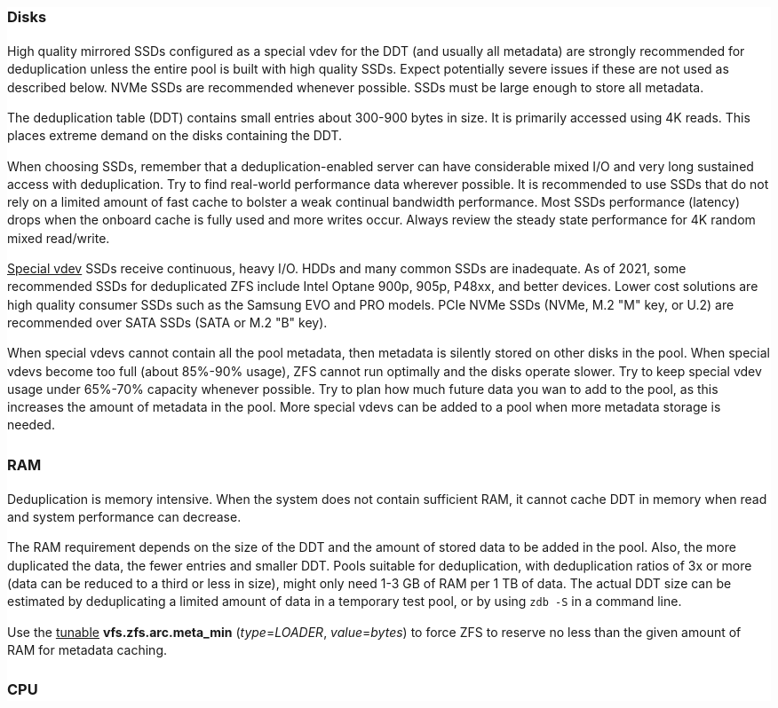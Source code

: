 ### Disks

High quality mirrored SSDs configured as a special vdev for the DDT (and usually all metadata) are strongly recommended for deduplication unless the entire pool is built with high quality SSDs. 
Expect potentially severe issues if these are not used as described below. NVMe SSDs are recommended whenever possible. SSDs must be large enough to store all metadata.

The deduplication table (DDT) contains small entries about 300-900 bytes in size. It is primarily accessed using 4K reads. 
This places extreme demand on the disks containing the DDT.

When choosing SSDs, remember that a deduplication-enabled server can have considerable mixed I/O and very long sustained access with deduplication. 
Try to find real-world performance data wherever possible. 
It is recommended to use SSDs that do not rely on a limited amount of fast cache to bolster a weak continual bandwidth performance. 
Most SSDs performance (latency) drops when the onboard cache is fully used and more writes occur. 
Always review the steady state performance for 4K random mixed read/write.

[Special vdev](https://www.truenas.com/docs/core/13.0/coretutorials/storage/pools/fusionpool/) SSDs receive continuous, heavy I/O. 
HDDs and many common SSDs are inadequate. 
As of 2021, some recommended SSDs for deduplicated ZFS include Intel Optane 900p, 905p, P48xx, and better devices. 
Lower cost solutions are high quality consumer SSDs such as the Samsung EVO and PRO models. 
PCIe NVMe SSDs (NVMe, M.2 "M" key, or U.2) are recommended over SATA SSDs (SATA or M.2 "B" key).

When special vdevs cannot contain all the pool metadata, then metadata is silently stored on other disks in the pool. 
When special vdevs become too full (about 85%-90% usage), ZFS cannot run optimally and the disks operate slower. 
Try to keep special vdev usage under 65%-70% capacity whenever possible. 
Try to plan how much future data you wan to add to the pool, as this increases the amount of metadata in the pool. 
More special vdevs can be added to a pool when more metadata storage is needed.

### RAM

Deduplication is memory intensive. When the system does not contain sufficient RAM, it cannot cache DDT in memory when read and system performance can decrease.

The RAM requirement depends on the size of the DDT and the amount of stored data to be added in the pool. 
Also, the more duplicated the data, the fewer entries and smaller DDT. 
Pools suitable for deduplication, with deduplication ratios of 3x or more (data can be reduced to a third or less in size), might only need 1-3 GB of RAM per 1 TB of data. 
The actual DDT size can be estimated by deduplicating a limited amount of data in a temporary test pool, or by using `zdb -S` in a command line.

Use the [tunable](https://www.truenas.com/docs/core/13.0/coretutorials/systemconfiguration/configuringtunables/) **vfs.zfs.arc.meta_min** (*type*=*LOADER*, *value*=*bytes*) to force ZFS to reserve no less than the given amount of RAM for metadata caching.

### CPU
